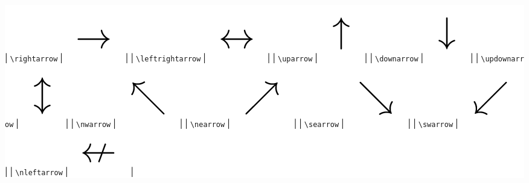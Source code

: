 | `\rightarrow` | ![\rightarrow](./img/base-math-ext-198.png) |
| `\leftrightarrow` | ![\leftrightarrow](./img/base-math-ext-199.png) |
| `\uparrow` | ![\uparrow](./img/base-math-ext-200.png) |
| `\downarrow` | ![\downarrow](./img/base-math-ext-201.png) |
| `\updownarrow` | ![\updownarrow](./img/base-math-ext-202.png) |
| `\nwarrow` | ![\nwarrow](./img/base-math-ext-203.png) |
| `\nearrow` | ![\nearrow](./img/base-math-ext-204.png) |
| `\searrow` | ![\searrow](./img/base-math-ext-205.png) |
| `\swarrow` | ![\swarrow](./img/base-math-ext-206.png) |
| `\nleftarrow` | ![\nleftarrow](./img/base-math-ext-207.png) |